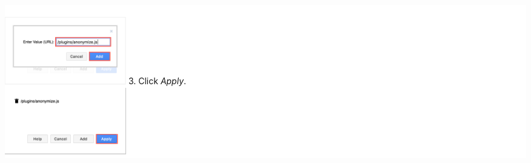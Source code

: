 <br /><img src="/assets/img/blog/add-anonymize-plugin.png" width="200" alt="Add the anonymize plugin">
3. Click _Apply_.
<br /><img src="/assets/img/blog/apply-add-anonymize-plugin.png" width="200" alt="Add the anonymize plugin">
